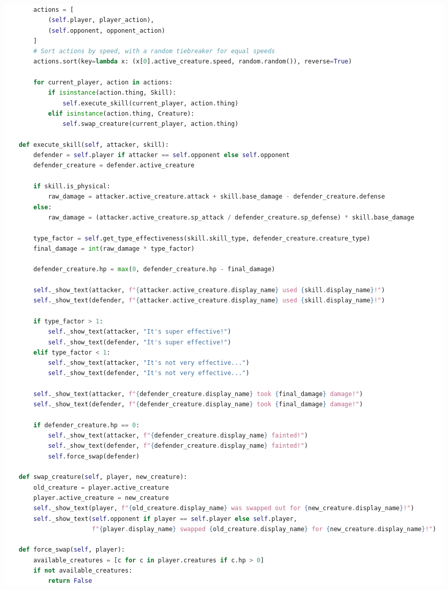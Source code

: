 ```python main_game/scenes/main_game_scene.py
        actions = [
            (self.player, player_action),
            (self.opponent, opponent_action)
        ]
        # Sort actions by speed, with a random tiebreaker for equal speeds
        actions.sort(key=lambda x: (x[0].active_creature.speed, random.random()), reverse=True)

        for current_player, action in actions:
            if isinstance(action.thing, Skill):
                self.execute_skill(current_player, action.thing)
            elif isinstance(action.thing, Creature):
                self.swap_creature(current_player, action.thing)

    def execute_skill(self, attacker, skill):
        defender = self.player if attacker == self.opponent else self.opponent
        defender_creature = defender.active_creature

        if skill.is_physical:
            raw_damage = attacker.active_creature.attack + skill.base_damage - defender_creature.defense
        else:
            raw_damage = (attacker.active_creature.sp_attack / defender_creature.sp_defense) * skill.base_damage

        type_factor = self.get_type_effectiveness(skill.skill_type, defender_creature.creature_type)
        final_damage = int(raw_damage * type_factor)

        defender_creature.hp = max(0, defender_creature.hp - final_damage)

        self._show_text(attacker, f"{attacker.active_creature.display_name} used {skill.display_name}!")
        self._show_text(defender, f"{attacker.active_creature.display_name} used {skill.display_name}!")

        if type_factor > 1:
            self._show_text(attacker, "It's super effective!")
            self._show_text(defender, "It's super effective!")
        elif type_factor < 1:
            self._show_text(attacker, "It's not very effective...")
            self._show_text(defender, "It's not very effective...")

        self._show_text(attacker, f"{defender_creature.display_name} took {final_damage} damage!")
        self._show_text(defender, f"{defender_creature.display_name} took {final_damage} damage!")

        if defender_creature.hp == 0:
            self._show_text(attacker, f"{defender_creature.display_name} fainted!")
            self._show_text(defender, f"{defender_creature.display_name} fainted!")
            self.force_swap(defender)

    def swap_creature(self, player, new_creature):
        old_creature = player.active_creature
        player.active_creature = new_creature
        self._show_text(player, f"{old_creature.display_name} was swapped out for {new_creature.display_name}!")
        self._show_text(self.opponent if player == self.player else self.player,
                        f"{player.display_name} swapped {old_creature.display_name} for {new_creature.display_name}!")

    def force_swap(self, player):
        available_creatures = [c for c in player.creatures if c.hp > 0]
        if not available_creatures:
            return False
```